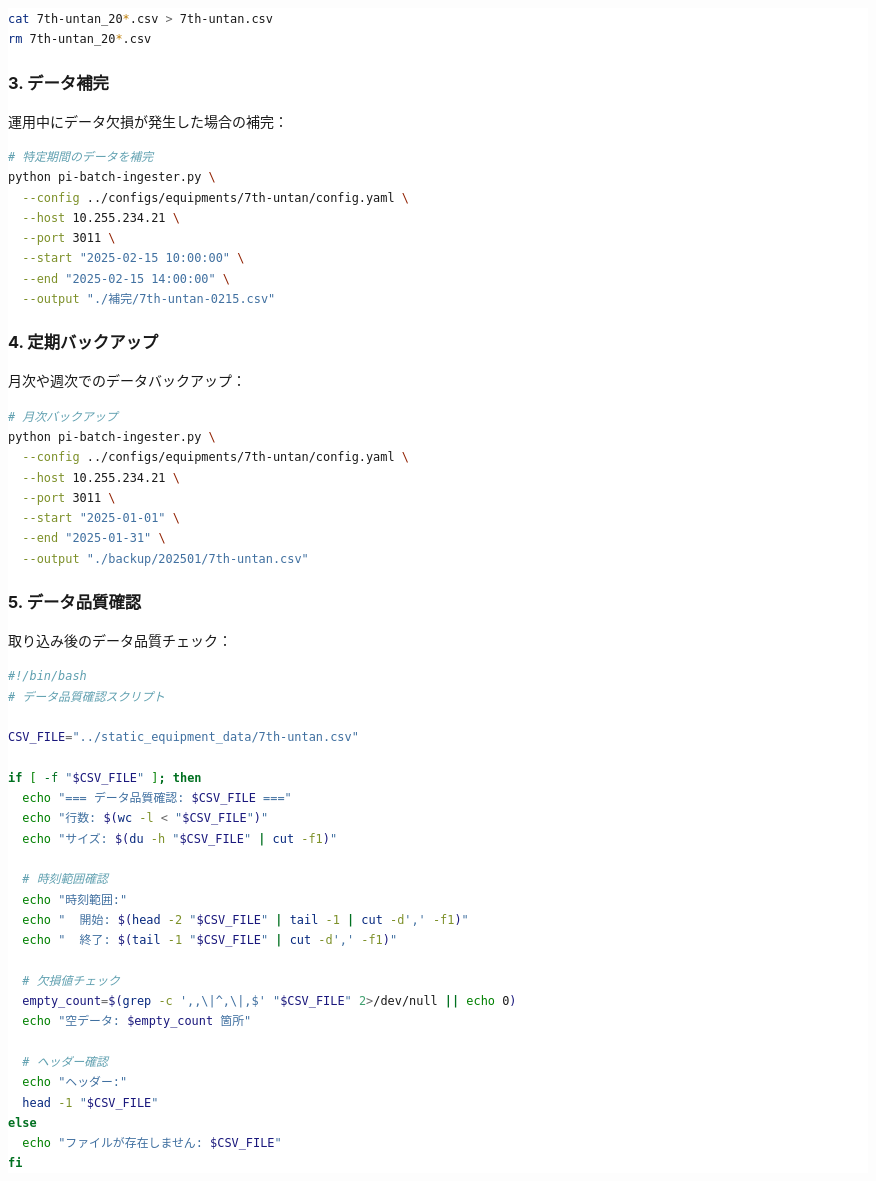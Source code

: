 ```bash
cat 7th-untan_20*.csv > 7th-untan.csv
rm 7th-untan_20*.csv
```

### 3. データ補完

運用中にデータ欠損が発生した場合の補完：

```bash
# 特定期間のデータを補完
python pi-batch-ingester.py \
  --config ../configs/equipments/7th-untan/config.yaml \
  --host 10.255.234.21 \
  --port 3011 \
  --start "2025-02-15 10:00:00" \
  --end "2025-02-15 14:00:00" \
  --output "./補完/7th-untan-0215.csv"
```

### 4. 定期バックアップ

月次や週次でのデータバックアップ：

```bash
# 月次バックアップ
python pi-batch-ingester.py \
  --config ../configs/equipments/7th-untan/config.yaml \
  --host 10.255.234.21 \
  --port 3011 \
  --start "2025-01-01" \
  --end "2025-01-31" \
  --output "./backup/202501/7th-untan.csv"
```

### 5. データ品質確認

取り込み後のデータ品質チェック：

```bash
#!/bin/bash
# データ品質確認スクリプト

CSV_FILE="../static_equipment_data/7th-untan.csv"

if [ -f "$CSV_FILE" ]; then
  echo "=== データ品質確認: $CSV_FILE ==="
  echo "行数: $(wc -l < "$CSV_FILE")"
  echo "サイズ: $(du -h "$CSV_FILE" | cut -f1)"
  
  # 時刻範囲確認
  echo "時刻範囲:"
  echo "  開始: $(head -2 "$CSV_FILE" | tail -1 | cut -d',' -f1)"
  echo "  終了: $(tail -1 "$CSV_FILE" | cut -d',' -f1)"
  
  # 欠損値チェック
  empty_count=$(grep -c ',,\|^,\|,$' "$CSV_FILE" 2>/dev/null || echo 0)
  echo "空データ: $empty_count 箇所"
  
  # ヘッダー確認
  echo "ヘッダー:"
  head -1 "$CSV_FILE"
else
  echo "ファイルが存在しません: $CSV_FILE"
fi
```
